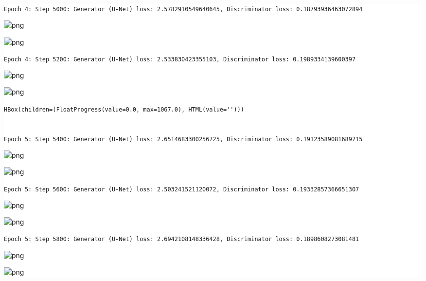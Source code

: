 
    Epoch 4: Step 5000: Generator (U-Net) loss: 2.5782910549640645, Discriminator loss: 0.18793936463072894



![png](output_36_85.png)



![png](output_36_86.png)


    Epoch 4: Step 5200: Generator (U-Net) loss: 2.533830423355103, Discriminator loss: 0.1989334139600397



![png](output_36_88.png)



![png](output_36_89.png)


    



    HBox(children=(FloatProgress(value=0.0, max=1067.0), HTML(value='')))


    Epoch 5: Step 5400: Generator (U-Net) loss: 2.6514683300256725, Discriminator loss: 0.19123589081689715



![png](output_36_93.png)



![png](output_36_94.png)


    Epoch 5: Step 5600: Generator (U-Net) loss: 2.503241521120072, Discriminator loss: 0.19332857366651307



![png](output_36_96.png)



![png](output_36_97.png)


    Epoch 5: Step 5800: Generator (U-Net) loss: 2.6942108148336428, Discriminator loss: 0.1898608273081481



![png](output_36_99.png)



![png](output_36_100.png)
